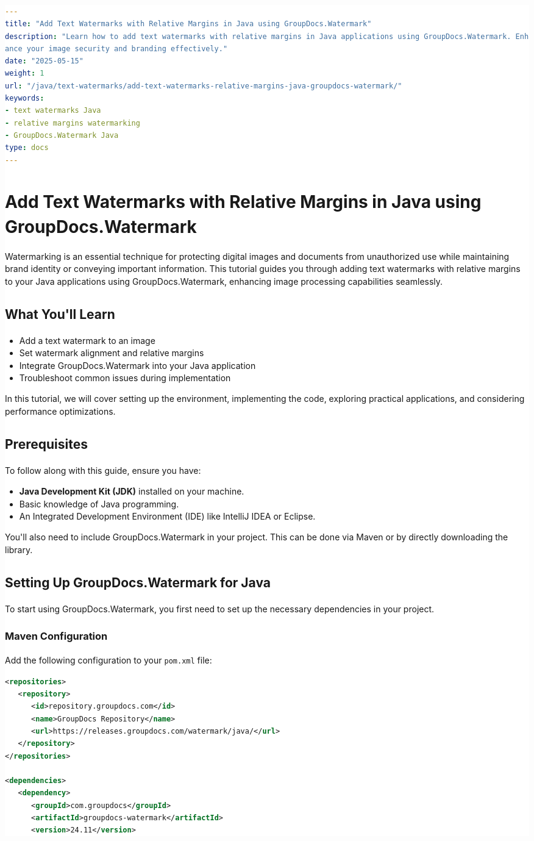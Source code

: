 ```yaml
---
title: "Add Text Watermarks with Relative Margins in Java using GroupDocs.Watermark"
description: "Learn how to add text watermarks with relative margins in Java applications using GroupDocs.Watermark. Enhance your image security and branding effectively."
date: "2025-05-15"
weight: 1
url: "/java/text-watermarks/add-text-watermarks-relative-margins-java-groupdocs-watermark/"
keywords:
- text watermarks Java
- relative margins watermarking
- GroupDocs.Watermark Java
type: docs
---
```

# Add Text Watermarks with Relative Margins in Java using GroupDocs.Watermark

Watermarking is an essential technique for protecting digital images and documents from unauthorized use while maintaining brand identity or conveying important information. This tutorial guides you through adding text watermarks with relative margins to your Java applications using GroupDocs.Watermark, enhancing image processing capabilities seamlessly.

## What You'll Learn
- Add a text watermark to an image
- Set watermark alignment and relative margins
- Integrate GroupDocs.Watermark into your Java application
- Troubleshoot common issues during implementation

In this tutorial, we will cover setting up the environment, implementing the code, exploring practical applications, and considering performance optimizations.

## Prerequisites
To follow along with this guide, ensure you have:
- **Java Development Kit (JDK)** installed on your machine.
- Basic knowledge of Java programming.
- An Integrated Development Environment (IDE) like IntelliJ IDEA or Eclipse.

You'll also need to include GroupDocs.Watermark in your project. This can be done via Maven or by directly downloading the library.

## Setting Up GroupDocs.Watermark for Java
To start using GroupDocs.Watermark, you first need to set up the necessary dependencies in your project.

### Maven Configuration
Add the following configuration to your `pom.xml` file:

```xml
<repositories>
   <repository>
      <id>repository.groupdocs.com</id>
      <name>GroupDocs Repository</name>
      <url>https://releases.groupdocs.com/watermark/java/</url>
   </repository>
</repositories>

<dependencies>
   <dependency>
      <groupId>com.groupdocs</groupId>
      <artifactId>groupdocs-watermark</artifactId>
      <version>24.11</version>
```